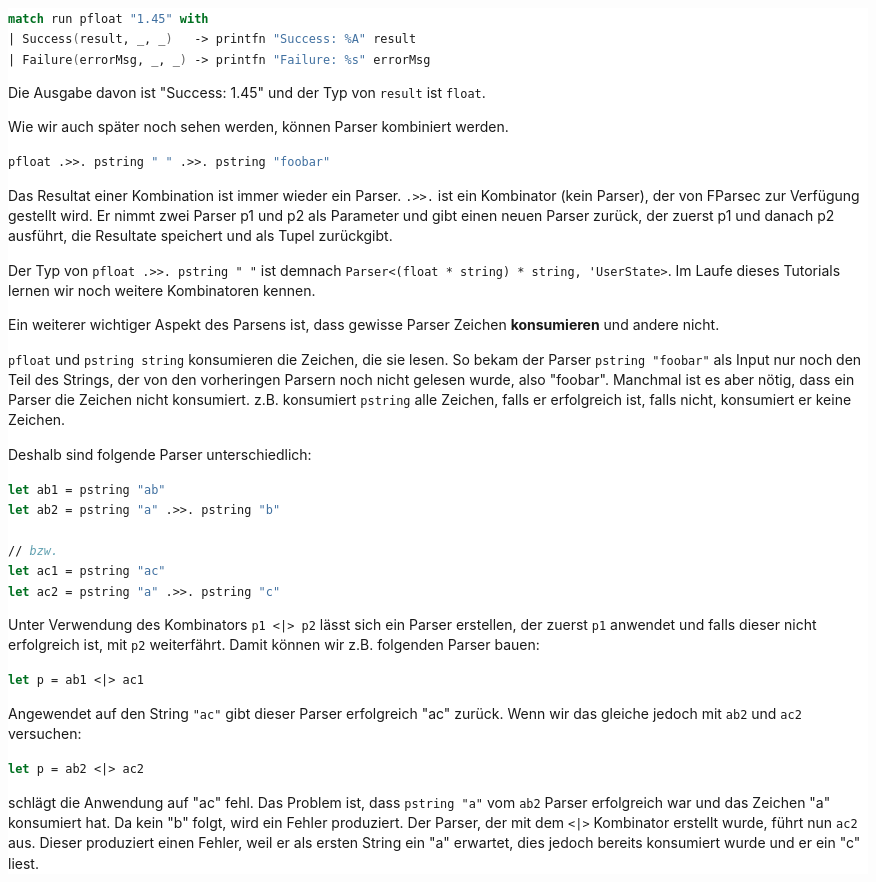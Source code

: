 ```fs
match run pfloat "1.45" with
| Success(result, _, _)   -> printfn "Success: %A" result
| Failure(errorMsg, _, _) -> printfn "Failure: %s" errorMsg
```

Die Ausgabe davon ist "Success: 1.45" und der Typ von `result` ist `float`.

Wie wir auch später noch sehen werden, können Parser kombiniert werden. 

```fs
pfloat .>>. pstring " " .>>. pstring "foobar"
```

Das Resultat einer Kombination ist immer wieder ein Parser. `.>>.` ist ein Kombinator (kein Parser), der von FParsec zur Verfügung gestellt wird. Er nimmt zwei Parser p1 und p2 als Parameter und gibt einen neuen Parser zurück, der zuerst p1 und danach p2 ausführt, die Resultate speichert und als Tupel zurückgibt.

Der Typ von `pfloat .>>. pstring " "` ist demnach `Parser<(float * string) * string, 'UserState>`. Im Laufe dieses Tutorials lernen wir noch weitere Kombinatoren kennen.

Ein weiterer wichtiger Aspekt des Parsens ist, dass gewisse Parser Zeichen **konsumieren** und andere nicht.

`pfloat` und `pstring string` konsumieren die Zeichen, die sie lesen. So bekam der Parser `pstring "foobar"` als Input nur noch den Teil des Strings, der von den vorheringen Parsern noch nicht gelesen wurde, also "foobar". Manchmal ist es aber nötig, dass ein Parser die Zeichen nicht konsumiert. z.B. konsumiert `pstring` alle Zeichen, falls er erfolgreich ist, falls nicht, konsumiert er keine Zeichen. 

Deshalb sind folgende Parser unterschiedlich:

```fs
let ab1 = pstring "ab"
let ab2 = pstring "a" .>>. pstring "b"

// bzw.
let ac1 = pstring "ac"
let ac2 = pstring "a" .>>. pstring "c"
```

Unter Verwendung des Kombinators `p1 <|> p2` lässt sich ein Parser erstellen, der zuerst `p1` anwendet und falls dieser nicht erfolgreich ist, mit `p2` weiterfährt. Damit können wir z.B. folgenden Parser bauen:

```fs
let p = ab1 <|> ac1
```

Angewendet auf den String `"ac"` gibt dieser Parser erfolgreich "ac" zurück. Wenn wir das gleiche jedoch mit `ab2` und `ac2` versuchen:

```fs
let p = ab2 <|> ac2
```

schlägt die Anwendung auf "ac" fehl. Das Problem ist, dass `pstring "a"` vom `ab2` Parser erfolgreich war und das Zeichen "a" konsumiert hat. Da kein "b" folgt, wird ein Fehler produziert. Der Parser, der mit dem `<|>` Kombinator erstellt wurde, führt nun `ac2` aus. Dieser produziert einen Fehler, weil er als ersten String ein "a" erwartet, dies jedoch bereits konsumiert wurde und er ein "c" liest.
